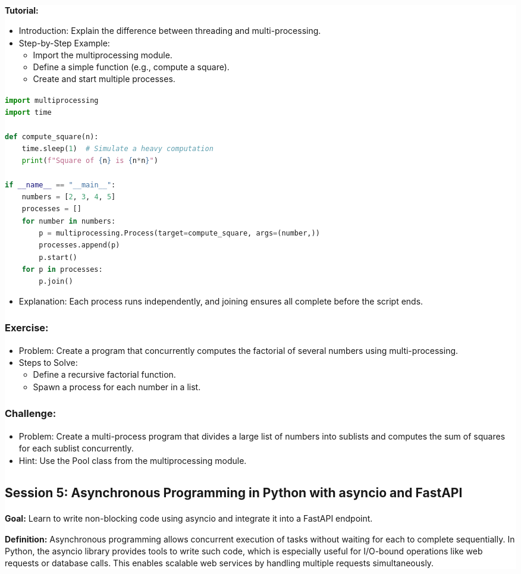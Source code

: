 **Tutorial:**
- Introduction: Explain the difference between threading and multi-processing.
- Step-by-Step Example:
    - Import the multiprocessing module.
    -  Define a simple function (e.g., compute a square).
    - Create and start multiple processes.
```py
import multiprocessing
import time

def compute_square(n):
    time.sleep(1)  # Simulate a heavy computation
    print(f"Square of {n} is {n*n}")

if __name__ == "__main__":
    numbers = [2, 3, 4, 5]
    processes = []
    for number in numbers:
        p = multiprocessing.Process(target=compute_square, args=(number,))
        processes.append(p)
        p.start()
    for p in processes:
        p.join()

```
- Explanation: Each process runs independently, and joining ensures all complete before the script ends.

### Exercise:

- Problem: Create a program that concurrently computes the factorial of several numbers using multi-processing.
- Steps to Solve:
    - Define a recursive factorial function.
    - Spawn a process for each number in a list.

### Challenge:

- Problem: Create a multi-process program that divides a large list of numbers into sublists and computes the sum of squares for each sublist concurrently.
- Hint:
  Use the Pool class from the multiprocessing module.

## Session 5: Asynchronous Programming in Python with asyncio and FastAPI

**Goal:**
Learn to write non-blocking code using asyncio and integrate it into a FastAPI endpoint.

**Definition:**
Asynchronous programming allows concurrent execution of tasks without waiting for each to complete sequentially. In Python, the asyncio library provides tools to write such code, which is especially useful for I/O-bound operations like web requests or database calls. This enables scalable web services by handling multiple requests simultaneously.
